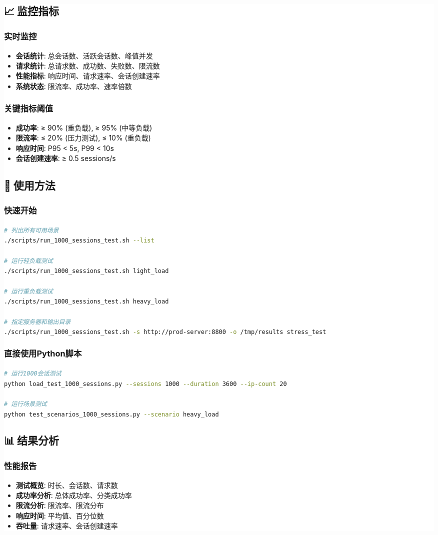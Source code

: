 ## 📈 监控指标

### 实时监控
- **会话统计**: 总会话数、活跃会话数、峰值并发
- **请求统计**: 总请求数、成功数、失败数、限流数
- **性能指标**: 响应时间、请求速率、会话创建速率
- **系统状态**: 限流率、成功率、速率倍数

### 关键指标阈值
- **成功率**: ≥ 90% (重负载), ≥ 95% (中等负载)
- **限流率**: ≤ 20% (压力测试), ≤ 10% (重负载)
- **响应时间**: P95 < 5s, P99 < 10s
- **会话创建速率**: ≥ 0.5 sessions/s

## 🚀 使用方法

### 快速开始
```bash
# 列出所有可用场景
./scripts/run_1000_sessions_test.sh --list

# 运行轻负载测试
./scripts/run_1000_sessions_test.sh light_load

# 运行重负载测试
./scripts/run_1000_sessions_test.sh heavy_load

# 指定服务器和输出目录
./scripts/run_1000_sessions_test.sh -s http://prod-server:8800 -o /tmp/results stress_test
```

### 直接使用Python脚本
```bash
# 运行1000会话测试
python load_test_1000_sessions.py --sessions 1000 --duration 3600 --ip-count 20

# 运行场景测试
python test_scenarios_1000_sessions.py --scenario heavy_load
```

## 📊 结果分析

### 性能报告
- **测试概览**: 时长、会话数、请求数
- **成功率分析**: 总体成功率、分类成功率
- **限流分析**: 限流率、限流分布
- **响应时间**: 平均值、百分位数
- **吞吐量**: 请求速率、会话创建速率
